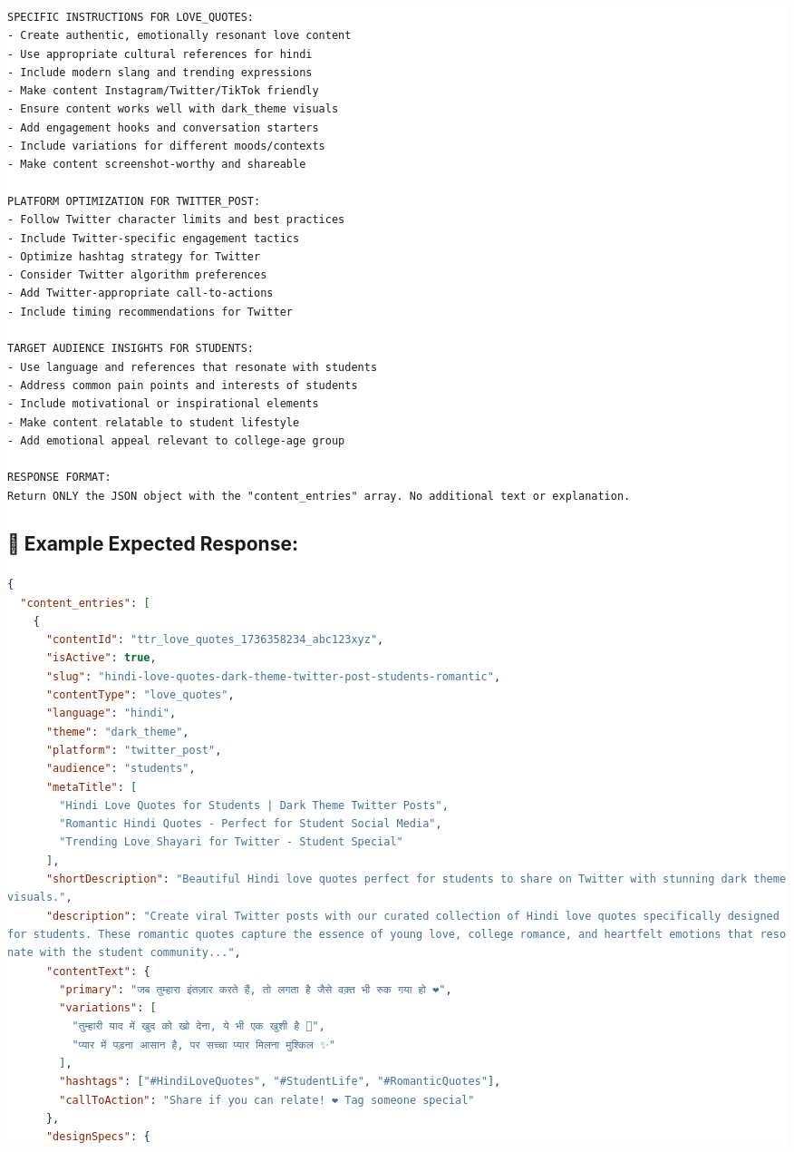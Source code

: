 ```text
SPECIFIC INSTRUCTIONS FOR LOVE_QUOTES:
- Create authentic, emotionally resonant love content
- Use appropriate cultural references for hindi
- Include modern slang and trending expressions
- Make content Instagram/Twitter/TikTok friendly
- Ensure content works well with dark_theme visuals
- Add engagement hooks and conversation starters
- Include variations for different moods/contexts
- Make content screenshot-worthy and shareable

PLATFORM OPTIMIZATION FOR TWITTER_POST:
- Follow Twitter character limits and best practices
- Include Twitter-specific engagement tactics
- Optimize hashtag strategy for Twitter
- Consider Twitter algorithm preferences
- Add Twitter-appropriate call-to-actions
- Include timing recommendations for Twitter

TARGET AUDIENCE INSIGHTS FOR STUDENTS:
- Use language and references that resonate with students
- Address common pain points and interests of students
- Include motivational or inspirational elements
- Make content relatable to student lifestyle
- Add emotional appeal relevant to college-age group

RESPONSE FORMAT:
Return ONLY the JSON object with the "content_entries" array. No additional text or explanation.
```

## 🎨 Example Expected Response:

```json
{
  "content_entries": [
    {
      "contentId": "ttr_love_quotes_1736358234_abc123xyz",
      "isActive": true,
      "slug": "hindi-love-quotes-dark-theme-twitter-post-students-romantic",
      "contentType": "love_quotes",
      "language": "hindi", 
      "theme": "dark_theme",
      "platform": "twitter_post",
      "audience": "students",
      "metaTitle": [
        "Hindi Love Quotes for Students | Dark Theme Twitter Posts",
        "Romantic Hindi Quotes - Perfect for Student Social Media",
        "Trending Love Shayari for Twitter - Student Special"
      ],
      "shortDescription": "Beautiful Hindi love quotes perfect for students to share on Twitter with stunning dark theme visuals.",
      "description": "Create viral Twitter posts with our curated collection of Hindi love quotes specifically designed for students. These romantic quotes capture the essence of young love, college romance, and heartfelt emotions that resonate with the student community...",
      "contentText": {
        "primary": "जब तुम्हारा इंतज़ार करते हैं, तो लगता है जैसे वक़्त भी रुक गया हो ❤️",
        "variations": [
          "तुम्हारी याद में खुद को खो देना, ये भी एक खुशी है 💫",
          "प्यार में पड़ना आसान है, पर सच्चा प्यार मिलना मुश्किल ✨"
        ],
        "hashtags": ["#HindiLoveQuotes", "#StudentLife", "#RomanticQuotes"],
        "callToAction": "Share if you can relate! ❤️ Tag someone special"
      },
      "designSpecs": {
```